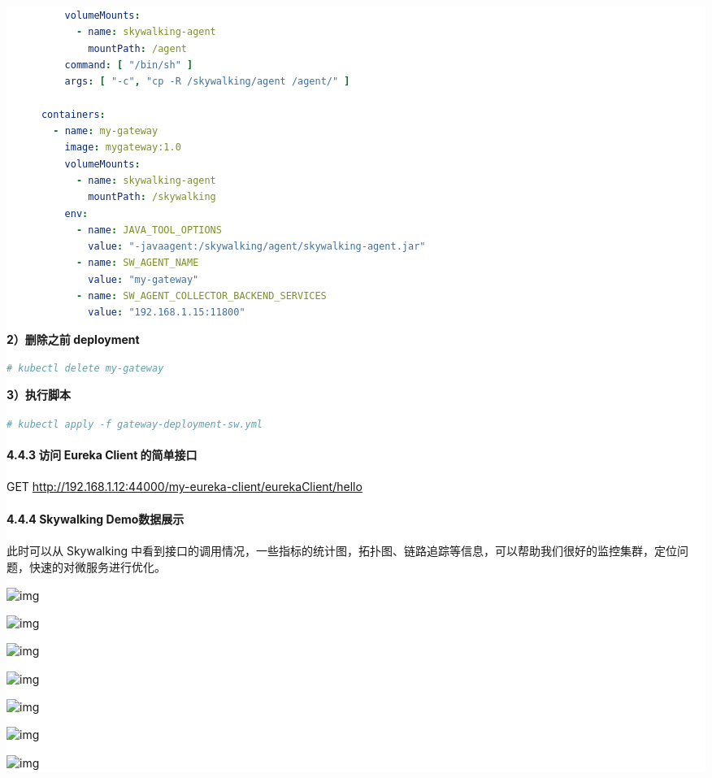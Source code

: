 ```yaml
          volumeMounts:
            - name: skywalking-agent
              mountPath: /agent
          command: [ "/bin/sh" ]
          args: [ "-c", "cp -R /skywalking/agent /agent/" ]

      containers:
        - name: my-gateway
          image: mygateway:1.0
          volumeMounts:
            - name: skywalking-agent
              mountPath: /skywalking
          env:
            - name: JAVA_TOOL_OPTIONS
              value: "-javaagent:/skywalking/agent/skywalking-agent.jar"
            - name: SW_AGENT_NAME
              value: "my-gateway"
            - name: SW_AGENT_COLLECTOR_BACKEND_SERVICES
              value: "192.168.1.15:11800"
```

**2）删除之前 deployment**

```bash
# kubectl delete my-gateway
```

**3）执行脚本**

```bash
# kubectl apply -f gateway-deployment-sw.yml
```

#### 4.4.3 访问 Eureka Client 的简单接口

GET http://192.168.1.12:44000/my-eureka-client/eurekaClient/hello

#### 4.4.4 Skywalking Demo数据展示

 此时可以从 Skywalking 中看到接口的调用情况，一些指标的统计图，拓扑图、链路追踪等信息，可以帮助我们很好的监控集群，定位问题，快速的对微服务进行优化。

![img](https://gitee.com/er-huomeng/img/raw/master/2513105-20211204172646330-795395451.png)

 

![img](https://gitee.com/er-huomeng/img/raw/master/2513105-20211204173039494-603533987.png)

 

![img](https://gitee.com/er-huomeng/img/raw/master/2513105-20211204173123530-133379719.png)

 

 ![img](https://gitee.com/er-huomeng/img/raw/master/2513105-20211204173206277-1725674744.png)

 

![img](https://gitee.com/er-huomeng/img/raw/master/2513105-20211204172733341-2044951160.png)

 

![img](https://gitee.com/er-huomeng/img/raw/master/2513105-20211204173914489-1709370358.png)

 

 ![img](https://gitee.com/er-huomeng/img/raw/master/2513105-20211204174108546-1254746493.png)

 